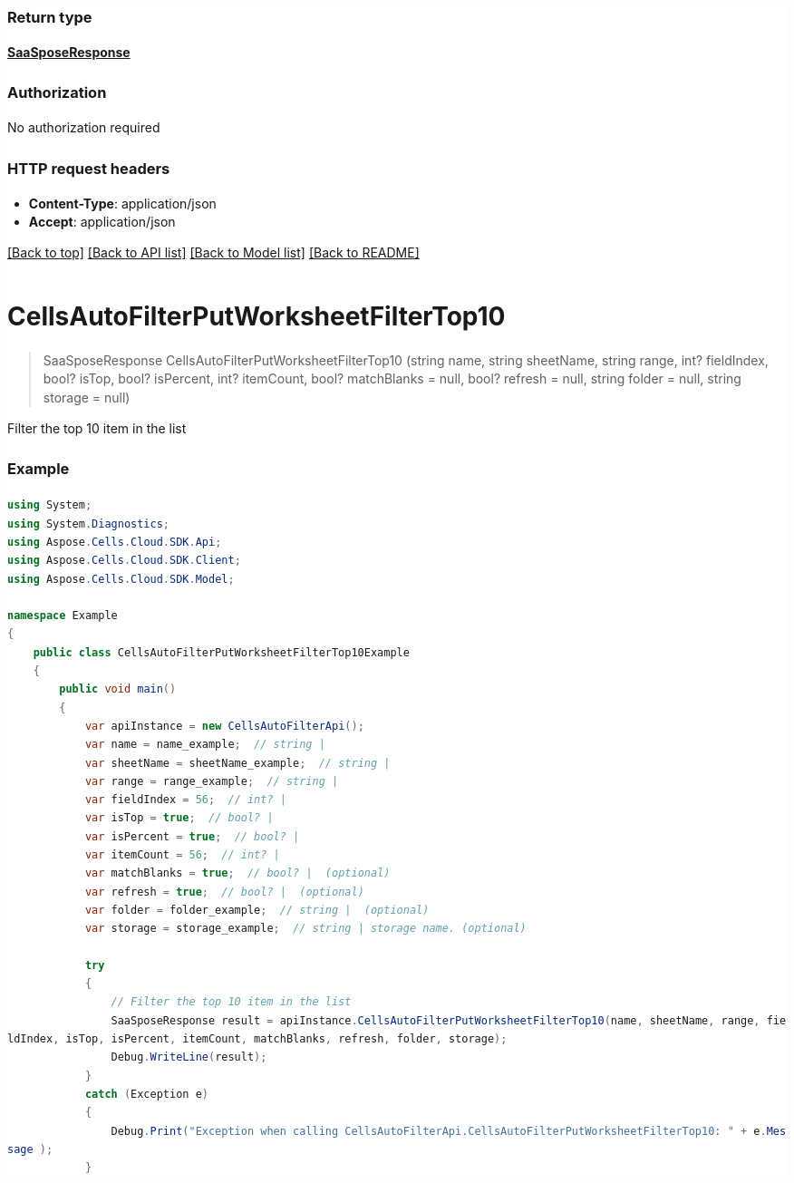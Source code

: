 ### Return type

[**SaaSposeResponse**](SaaSposeResponse.md)

### Authorization

No authorization required

### HTTP request headers

 - **Content-Type**: application/json
 - **Accept**: application/json

[[Back to top]](#) [[Back to API list]](../README.md#documentation-for-api-endpoints) [[Back to Model list]](../README.md#documentation-for-models) [[Back to README]](../README.md)

<a name="cellsautofilterputworksheetfiltertop10"></a>
# **CellsAutoFilterPutWorksheetFilterTop10**
> SaaSposeResponse CellsAutoFilterPutWorksheetFilterTop10 (string name, string sheetName, string range, int? fieldIndex, bool? isTop, bool? isPercent, int? itemCount, bool? matchBlanks = null, bool? refresh = null, string folder = null, string storage = null)

Filter the top 10 item in the list

### Example
```csharp
using System;
using System.Diagnostics;
using Aspose.Cells.Cloud.SDK.Api;
using Aspose.Cells.Cloud.SDK.Client;
using Aspose.Cells.Cloud.SDK.Model;

namespace Example
{
    public class CellsAutoFilterPutWorksheetFilterTop10Example
    {
        public void main()
        {
            var apiInstance = new CellsAutoFilterApi();
            var name = name_example;  // string | 
            var sheetName = sheetName_example;  // string | 
            var range = range_example;  // string | 
            var fieldIndex = 56;  // int? | 
            var isTop = true;  // bool? | 
            var isPercent = true;  // bool? | 
            var itemCount = 56;  // int? | 
            var matchBlanks = true;  // bool? |  (optional) 
            var refresh = true;  // bool? |  (optional) 
            var folder = folder_example;  // string |  (optional) 
            var storage = storage_example;  // string | storage name. (optional) 

            try
            {
                // Filter the top 10 item in the list
                SaaSposeResponse result = apiInstance.CellsAutoFilterPutWorksheetFilterTop10(name, sheetName, range, fieldIndex, isTop, isPercent, itemCount, matchBlanks, refresh, folder, storage);
                Debug.WriteLine(result);
            }
            catch (Exception e)
            {
                Debug.Print("Exception when calling CellsAutoFilterApi.CellsAutoFilterPutWorksheetFilterTop10: " + e.Message );
            }
```